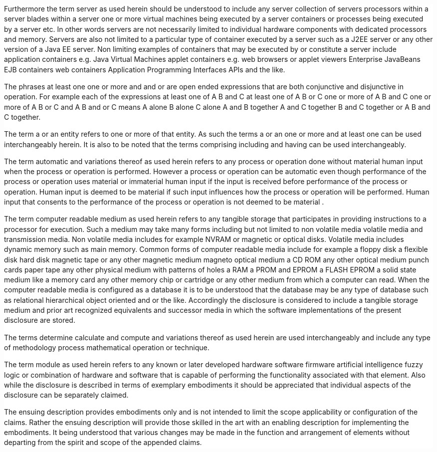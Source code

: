 Furthermore the term server as used herein should be understood to include any server collection of servers processors within a server blades within a server one or more virtual machines being executed by a server containers or processes being executed by a server etc. In other words servers are not necessarily limited to individual hardware components with dedicated processors and memory. Servers are also not limited to a particular type of container executed by a server such as a J2EE server or any other version of a Java EE server. Non limiting examples of containers that may be executed by or constitute a server include application containers e.g. Java Virtual Machines applet containers e.g. web browsers or applet viewers Enterprise JavaBeans EJB containers web containers Application Programming Interfaces APIs and the like.

The phrases at least one one or more and and or are open ended expressions that are both conjunctive and disjunctive in operation. For example each of the expressions at least one of A B and C at least one of A B or C one or more of A B and C one or more of A B or C and A B and or C means A alone B alone C alone A and B together A and C together B and C together or A B and C together.

The term a or an entity refers to one or more of that entity. As such the terms a or an one or more and at least one can be used interchangeably herein. It is also to be noted that the terms comprising including and having can be used interchangeably.

The term automatic and variations thereof as used herein refers to any process or operation done without material human input when the process or operation is performed. However a process or operation can be automatic even though performance of the process or operation uses material or immaterial human input if the input is received before performance of the process or operation. Human input is deemed to be material if such input influences how the process or operation will be performed. Human input that consents to the performance of the process or operation is not deemed to be material .

The term computer readable medium as used herein refers to any tangible storage that participates in providing instructions to a processor for execution. Such a medium may take many forms including but not limited to non volatile media volatile media and transmission media. Non volatile media includes for example NVRAM or magnetic or optical disks. Volatile media includes dynamic memory such as main memory. Common forms of computer readable media include for example a floppy disk a flexible disk hard disk magnetic tape or any other magnetic medium magneto optical medium a CD ROM any other optical medium punch cards paper tape any other physical medium with patterns of holes a RAM a PROM and EPROM a FLASH EPROM a solid state medium like a memory card any other memory chip or cartridge or any other medium from which a computer can read. When the computer readable media is configured as a database it is to be understood that the database may be any type of database such as relational hierarchical object oriented and or the like. Accordingly the disclosure is considered to include a tangible storage medium and prior art recognized equivalents and successor media in which the software implementations of the present disclosure are stored.

The terms determine calculate and compute and variations thereof as used herein are used interchangeably and include any type of methodology process mathematical operation or technique.

The term module as used herein refers to any known or later developed hardware software firmware artificial intelligence fuzzy logic or combination of hardware and software that is capable of performing the functionality associated with that element. Also while the disclosure is described in terms of exemplary embodiments it should be appreciated that individual aspects of the disclosure can be separately claimed.

The ensuing description provides embodiments only and is not intended to limit the scope applicability or configuration of the claims. Rather the ensuing description will provide those skilled in the art with an enabling description for implementing the embodiments. It being understood that various changes may be made in the function and arrangement of elements without departing from the spirit and scope of the appended claims.
